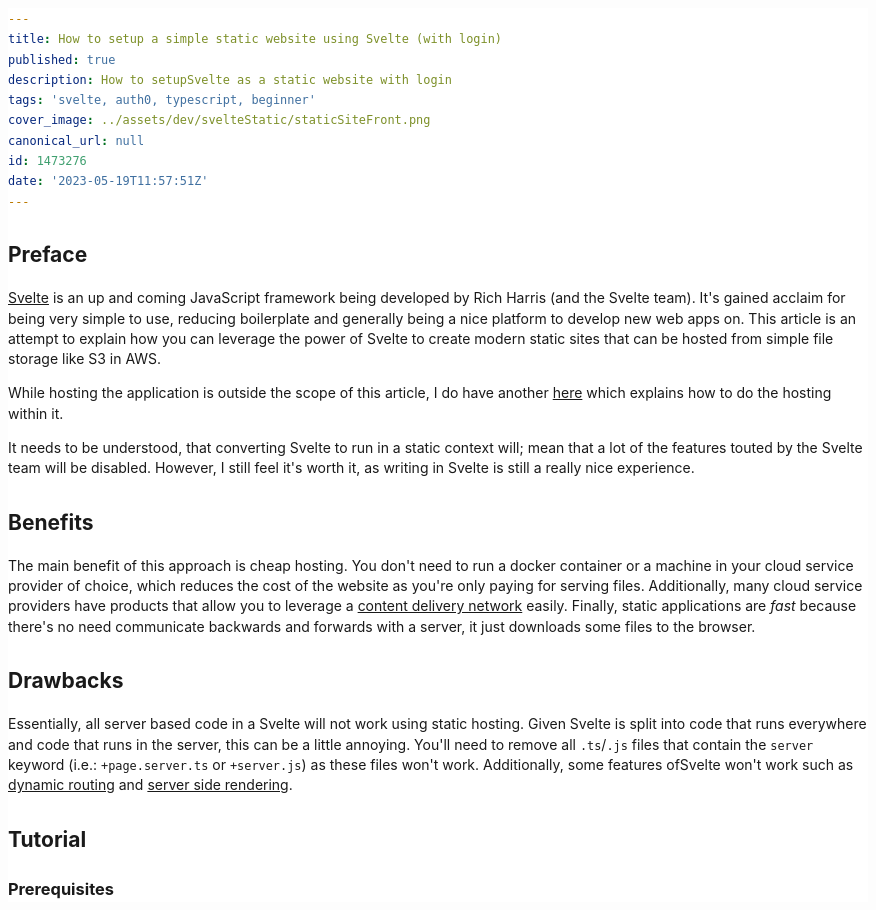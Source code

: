 ```yaml
---
title: How to setup a simple static website using Svelte (with login)
published: true
description: How to setupSvelte as a static website with login
tags: 'svelte, auth0, typescript, beginner'
cover_image: ../assets/dev/svelteStatic/staticSiteFront.png
canonical_url: null
id: 1473276
date: '2023-05-19T11:57:51Z'
---
```


## Preface

[Svelte](https://svelte.dev/) is an up and coming JavaScript framework being developed by Rich Harris (and the Svelte team).  It's gained acclaim for being very simple to use, reducing boilerplate and generally being a nice platform to develop new web apps on.  This article is an attempt to explain how you can leverage the power of Svelte to create modern static sites that can be hosted from simple file storage like S3 in AWS.

While hosting the application is outside the scope of this article, I do have another [here](https://dev.to/jlewis92/the-aws-cloud-resume-challenge-4p17) which explains how to do the hosting within it.

It needs to be understood, that converting Svelte to run in a static context will; mean that a lot of the features touted by the Svelte team will be disabled.  However, I still feel it's worth it, as writing in Svelte is still a really nice experience.

## Benefits

The main benefit of this approach is cheap hosting.  You don't need to run a docker container or a machine in your cloud service provider of choice, which reduces the cost of the website as you're only paying for serving files.  Additionally, many cloud service providers have products that allow you to leverage a [content delivery network](https://www.cloudflare.com/learning/cdn/what-is-a-cdn/) easily.  Finally, static applications are *fast* because there's no need communicate backwards and forwards with a server, it just downloads some files to the browser.

## Drawbacks

Essentially, all server based code in a Svelte will not work using static hosting.  Given Svelte is split into code that runs everywhere and code that runs in the server, this can be a little annoying.  You'll need to remove all `.ts`/`.js` files that contain the `server` keyword (i.e.: `+page.server.ts` or `+server.js`) as these files won't work.  Additionally, some features ofSvelte won't work such as [dynamic routing](https://joyofcode.xyz/sveltekit-routing#dynamic-routes) and [server side rendering](https://learn.svelte.dev/tutorial/ssr).

## Tutorial

### Prerequisites
